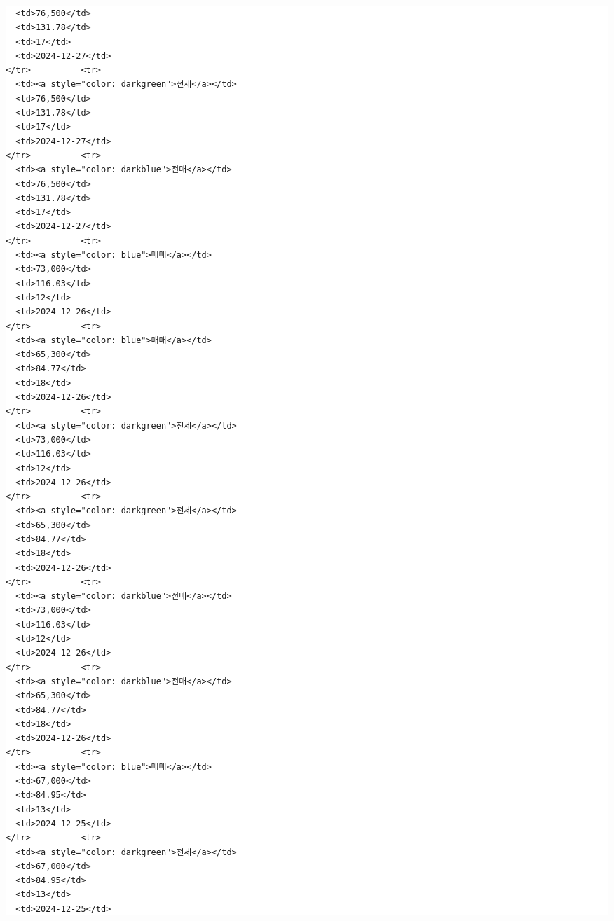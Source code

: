       <td>76,500</td>
      <td>131.78</td>
      <td>17</td>
      <td>2024-12-27</td>
    </tr>          <tr>
      <td><a style="color: darkgreen">전세</a></td>
      <td>76,500</td>
      <td>131.78</td>
      <td>17</td>
      <td>2024-12-27</td>
    </tr>          <tr>
      <td><a style="color: darkblue">전매</a></td>
      <td>76,500</td>
      <td>131.78</td>
      <td>17</td>
      <td>2024-12-27</td>
    </tr>          <tr>
      <td><a style="color: blue">매매</a></td>
      <td>73,000</td>
      <td>116.03</td>
      <td>12</td>
      <td>2024-12-26</td>
    </tr>          <tr>
      <td><a style="color: blue">매매</a></td>
      <td>65,300</td>
      <td>84.77</td>
      <td>18</td>
      <td>2024-12-26</td>
    </tr>          <tr>
      <td><a style="color: darkgreen">전세</a></td>
      <td>73,000</td>
      <td>116.03</td>
      <td>12</td>
      <td>2024-12-26</td>
    </tr>          <tr>
      <td><a style="color: darkgreen">전세</a></td>
      <td>65,300</td>
      <td>84.77</td>
      <td>18</td>
      <td>2024-12-26</td>
    </tr>          <tr>
      <td><a style="color: darkblue">전매</a></td>
      <td>73,000</td>
      <td>116.03</td>
      <td>12</td>
      <td>2024-12-26</td>
    </tr>          <tr>
      <td><a style="color: darkblue">전매</a></td>
      <td>65,300</td>
      <td>84.77</td>
      <td>18</td>
      <td>2024-12-26</td>
    </tr>          <tr>
      <td><a style="color: blue">매매</a></td>
      <td>67,000</td>
      <td>84.95</td>
      <td>13</td>
      <td>2024-12-25</td>
    </tr>          <tr>
      <td><a style="color: darkgreen">전세</a></td>
      <td>67,000</td>
      <td>84.95</td>
      <td>13</td>
      <td>2024-12-25</td>